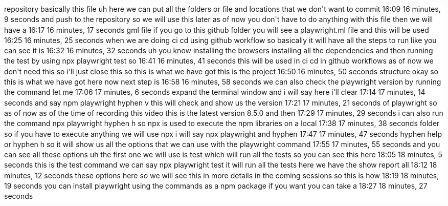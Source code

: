 repository basically this file uh here we can put all the folders or file and locations that we don't want to commit
16:09
16 minutes, 9 seconds
and push to the repository so we will use this later as of now you don't have to do anything with this file then we will have a
16:17
16 minutes, 17 seconds
gml file if you go to this github folder you will see a playwright.ml file and this will be used
16:25
16 minutes, 25 seconds
when we are doing ci cd using github workflow so basically it will have all the steps to run like you can see it is
16:32
16 minutes, 32 seconds
uh you know installing the browsers installing all the dependencies and then running the test by using npx playwright test so
16:41
16 minutes, 41 seconds
this will be used in ci cd in github workflows as of now we don't need this so i'll just close this so this is what we have got this is the project
16:50
16 minutes, 50 seconds
structure okay so this is what we have got here now next step is
16:58
16 minutes, 58 seconds
we can also check the playwright version by running the command let me
17:06
17 minutes, 6 seconds
expand the terminal window and i will say here i'll clear
17:14
17 minutes, 14 seconds
and say npm playwright hyphen v this will check and show us the version
17:21
17 minutes, 21 seconds
of playwright so as of now as of the time of recording this video this is the latest version 8.5.0 and then
17:29
17 minutes, 29 seconds
i can also run the command npx playwright hyphen h so npx is used to execute the npm libraries on a local
17:38
17 minutes, 38 seconds
folder so if you have to execute anything we will use npx i will say npx playwright and hyphen
17:47
17 minutes, 47 seconds
hyphen help or hyphen h so it will show us all the options that we can use with the playwright command
17:55
17 minutes, 55 seconds
and you can see all these options uh the first one we will use is test which will run all the tests so you can see this here
18:05
18 minutes, 5 seconds
this is the test command we can say npx playwright test it will run all the tests here we have the show report all
18:12
18 minutes, 12 seconds
these options here so we will see this in more details in the coming sessions so this is how
18:19
18 minutes, 19 seconds
you can install playwright using the commands as a npm package if you want you can take a
18:27
18 minutes, 27 seconds
